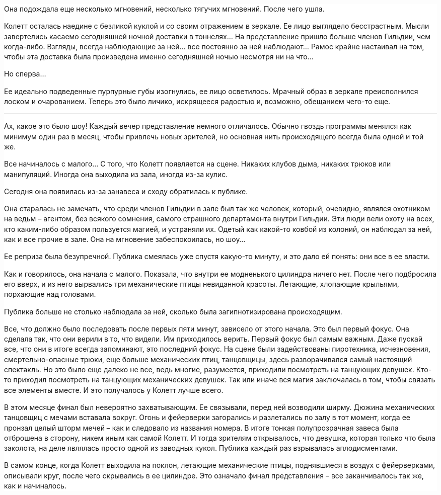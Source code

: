 Она подождала еще несколько мгновений, несколько тягучих мгновений. После чего ушла.

Колетт осталась наедине с безликой куклой и со своим отражением в зеркале. Ее лицо выглядело бесстрастным. Мысли завертелись касаемо сегодняшней ночной доставки в тоннелях… На представление пришло больше членов Гильдии, чем когда-либо. Взгляды, всегда наблюдающие за ней… все постоянно за ней наблюдают… Рамос крайне настаивал на том, чтобы эта доставка была произведена именно сегодняшней ночью несмотря ни на что…

Но сперва…

Ее идеально подведенные пурпурные губы изогнулись, ее лицо осветилось. Мрачный образ в зеркале преисполнился лоском и очарованием. Теперь это было личико, искрящееся радостью и, возможно, обещанием чего-то еще.

----

Ах, какое это было шоу! Каждый вечер представление немного отличалось. Обычно гвоздь программы менялся как минимум один раз в месяц, чтобы привлечь новых зрителей, но основная нить происходящего всегда была одной и той же.

Все начиналось с малого… С того, что Колетт появляется на сцене. Никаких клубов дыма, никаких трюков или манипуляций. Иногда она выходила из зала, иногда из-за кулис.

Сегодня она появилась из-за занавеса и сходу обратилась к публике.

Она старалась не замечать, что среди членов Гильдии в зале был так же человек, который, очевидно, являлся охотником на ведьм – агентом, без всякого сомнения, самого страшного департамента внутри Гильдии. Эти люди вели охоту на всех, кто каким-либо образом пользуется магией, и устраняли их. Одетый как какой-то ковбой из колоний, он наблюдал за ней, как и все прочие в зале. Она на мгновение забеспокоилась, но шоу…

Ее реприза была безупречной. Публика смеялась уже спустя какую-то минуту, и это дало ей понять: они все в ее власти.

Как и говорилось, она начала с малого. Показала, что внутри ее модненького цилиндра ничего нет. После чего подбросила его вверх, и из него вырвались три механические птицы невиданной красоты. Летающие, хлопающие крыльями, порхающие над головами.

Публика больше не столько наблюдала за ней, сколько была загипнотизирована происходящим.

Все, что должно было последовать после первых пяти минут, зависело от этого начала. Это был первый фокус. Она сделала так, что они верили в то, что видели. Им приходилось верить. Первый фокус был самым важным. Даже пускай все, что они в итоге всегда запоминают, это последний фокус. На сцене были задействованы пиротехника, исчезновения, смертельно-опасные трюки, еще больше механических птиц, танцовщицы, здесь разворачивался самый настоящий спектакль. Но это было еще далеко не все, ведь многие, разумеется, приходили посмотреть на танцующих девушек. Кто-то приходил посмотреть на танцующих механических девушек. Так или иначе вся магия заключалась в том, чтобы связать все элементы вместе. И это получалось у Колетт лучше всего.

В этом месяце финал был невероятно захватывающим. Ее связывали, перед ней возводили ширму. Дюжина механических танцовщиц с мечами вставала вокруг. Огонь и фейерверки загорались и разлетались по залу в тот момент, когда ее пронзал целый шторм мечей – как и следовало из названия номера. В итоге тонкая полупрозрачная завеса была отброшена в сторону, никем иным как самой Колетт. И тогда зрителям открывалось, что девушка, которая только что была заколота, на деле являлась просто одной из заводных кукол. Публика каждый раз взрывалась аплодисментами.

В самом конце, когда Колетт выходила на поклон, летающие механические птицы, поднявшиеся в воздух с фейерверками, описывали круг, после чего скрывались в ее цилиндре. Это означало финал представления – все заканчивалось так же, как и начиналось.
